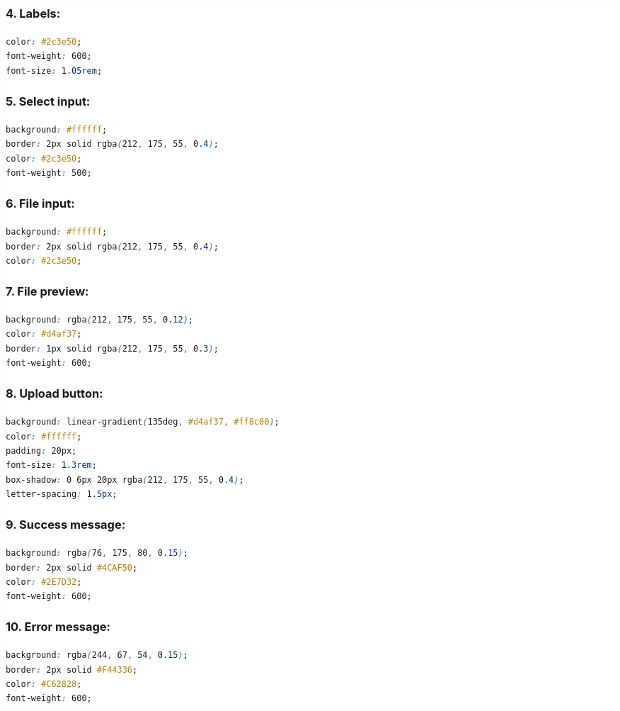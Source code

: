 ### 4. Labels:
```css
color: #2c3e50;
font-weight: 600;
font-size: 1.05rem;
```

### 5. Select input:
```css
background: #ffffff;
border: 2px solid rgba(212, 175, 55, 0.4);
color: #2c3e50;
font-weight: 500;
```

### 6. File input:
```css
background: #ffffff;
border: 2px solid rgba(212, 175, 55, 0.4);
color: #2c3e50;
```

### 7. File preview:
```css
background: rgba(212, 175, 55, 0.12);
color: #d4af37;
border: 1px solid rgba(212, 175, 55, 0.3);
font-weight: 600;
```

### 8. Upload button:
```css
background: linear-gradient(135deg, #d4af37, #ff8c00);
color: #ffffff;
padding: 20px;
font-size: 1.3rem;
box-shadow: 0 6px 20px rgba(212, 175, 55, 0.4);
letter-spacing: 1.5px;
```

### 9. Success message:
```css
background: rgba(76, 175, 80, 0.15);
border: 2px solid #4CAF50;
color: #2E7D32;
font-weight: 600;
```

### 10. Error message:
```css
background: rgba(244, 67, 54, 0.15);
border: 2px solid #F44336;
color: #C62828;
font-weight: 600;
```
